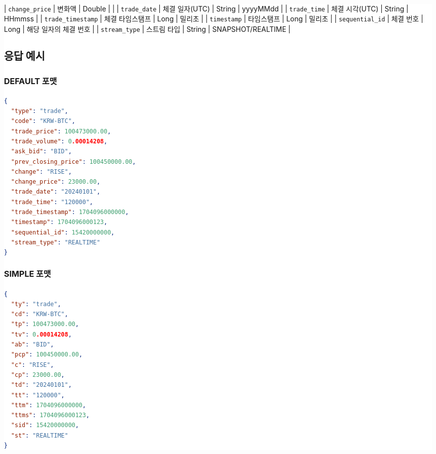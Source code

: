 | `change_price` | 변화액 | Double | |
| `trade_date` | 체결 일자(UTC) | String | yyyyMMdd |
| `trade_time` | 체결 시각(UTC) | String | HHmmss |
| `trade_timestamp` | 체결 타임스탬프 | Long | 밀리초 |
| `timestamp` | 타임스탬프 | Long | 밀리초 |
| `sequential_id` | 체결 번호 | Long | 해당 일자의 체결 번호 |
| `stream_type` | 스트림 타입 | String | SNAPSHOT/REALTIME |

## 응답 예시

### DEFAULT 포맷
```json
{
  "type": "trade",
  "code": "KRW-BTC", 
  "trade_price": 100473000.00,
  "trade_volume": 0.00014208,
  "ask_bid": "BID",
  "prev_closing_price": 100450000.00,
  "change": "RISE",
  "change_price": 23000.00,
  "trade_date": "20240101",
  "trade_time": "120000",
  "trade_timestamp": 1704096000000,
  "timestamp": 1704096000123,
  "sequential_id": 15420000000,
  "stream_type": "REALTIME"
}
```

### SIMPLE 포맷
```json
{
  "ty": "trade",
  "cd": "KRW-BTC",
  "tp": 100473000.00,
  "tv": 0.00014208,
  "ab": "BID",
  "pcp": 100450000.00,
  "c": "RISE",
  "cp": 23000.00,
  "td": "20240101",
  "tt": "120000",
  "ttm": 1704096000000,
  "ttms": 1704096000123,
  "sid": 15420000000,
  "st": "REALTIME"
}
```
